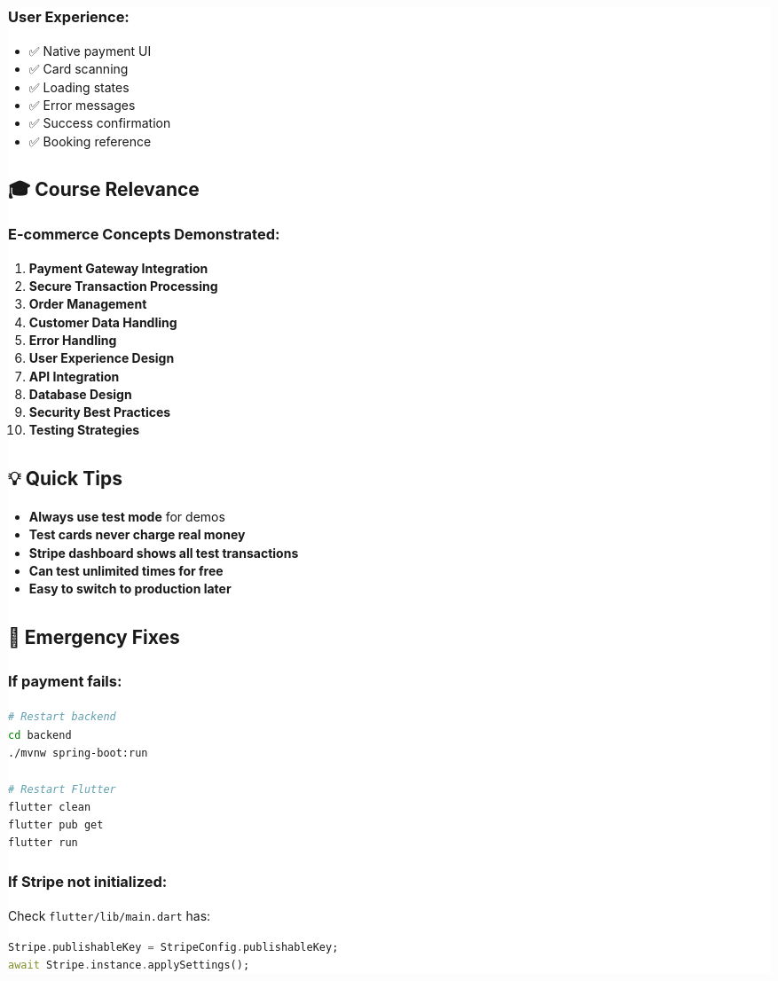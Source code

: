 ### User Experience:
- ✅ Native payment UI
- ✅ Card scanning
- ✅ Loading states
- ✅ Error messages
- ✅ Success confirmation
- ✅ Booking reference

## 🎓 Course Relevance

### E-commerce Concepts Demonstrated:
1. **Payment Gateway Integration**
2. **Secure Transaction Processing**
3. **Order Management**
4. **Customer Data Handling**
5. **Error Handling**
6. **User Experience Design**
7. **API Integration**
8. **Database Design**
9. **Security Best Practices**
10. **Testing Strategies**

## 💡 Quick Tips

- **Always use test mode** for demos
- **Test cards never charge real money**
- **Stripe dashboard shows all test transactions**
- **Can test unlimited times for free**
- **Easy to switch to production later**

## 🚨 Emergency Fixes

### If payment fails:
```bash
# Restart backend
cd backend
./mvnw spring-boot:run

# Restart Flutter
flutter clean
flutter pub get
flutter run
```

### If Stripe not initialized:
Check `flutter/lib/main.dart` has:
```dart
Stripe.publishableKey = StripeConfig.publishableKey;
await Stripe.instance.applySettings();
```
